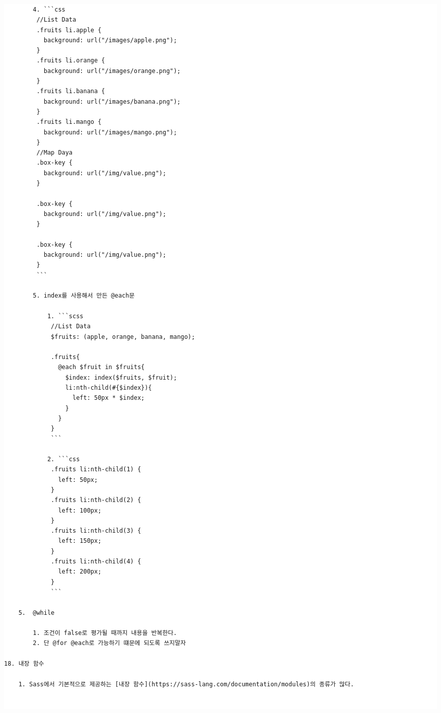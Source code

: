          	4. ```css
             //List Data
             .fruits li.apple {
               background: url("/images/apple.png");
             }
             .fruits li.orange {
               background: url("/images/orange.png");
             }
             .fruits li.banana {
               background: url("/images/banana.png");
             }
             .fruits li.mango {
               background: url("/images/mango.png");
             }
             //Map Daya
             .box-key {
               background: url("/img/value.png");
             }
             
             .box-key {
               background: url("/img/value.png");
             }
             
             .box-key {
               background: url("/img/value.png");
             }
             ```

         	5. index를 사용해서 만든 @each문

             	1. ```scss
                 //List Data
                 $fruits: (apple, orange, banana, mango);
                 
                 .fruits{
                   @each $fruit in $fruits{
                     $index: index($fruits, $fruit);
                     li:nth-child(#{$index}){
                       left: 50px * $index;
                     }
                   }
                 }
                 ```

             	2. ```css
                 .fruits li:nth-child(1) {
                   left: 50px;
                 }
                 .fruits li:nth-child(2) {
                   left: 100px;
                 }
                 .fruits li:nth-child(3) {
                   left: 150px;
                 }
                 .fruits li:nth-child(4) {
                   left: 200px;
                 }
                 ```

     	5.  @while

         	1. 조건이 false로 평가될 때까지 내용을 반복한다.
         	2. 단 @for @each로 가능하기 떄문에 되도록 쓰지말자

	18. 내장 함수

     	1. Sass에서 기본적으로 제공하는 [내장 함수](https://sass-lang.com/documentation/modules)의 종류가 많다.

     ​	